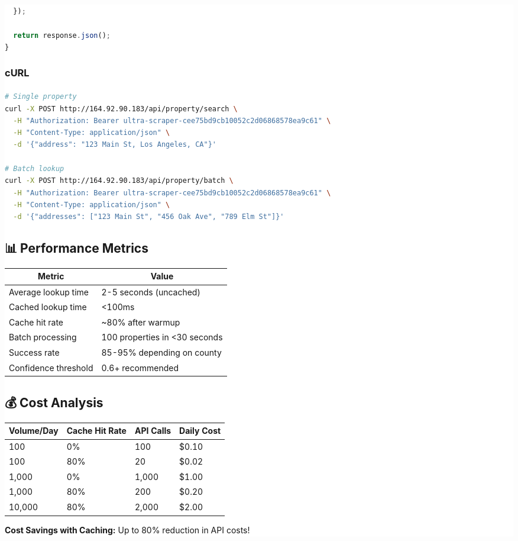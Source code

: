 ```javascript
  });
  
  return response.json();
}
```

### cURL
```bash
# Single property
curl -X POST http://164.92.90.183/api/property/search \
  -H "Authorization: Bearer ultra-scraper-cee75bd9cb10052c2d06868578ea9c61" \
  -H "Content-Type: application/json" \
  -d '{"address": "123 Main St, Los Angeles, CA"}'

# Batch lookup
curl -X POST http://164.92.90.183/api/property/batch \
  -H "Authorization: Bearer ultra-scraper-cee75bd9cb10052c2d06868578ea9c61" \
  -H "Content-Type: application/json" \
  -d '{"addresses": ["123 Main St", "456 Oak Ave", "789 Elm St"]}'
```

## 📊 Performance Metrics

| Metric | Value |
|--------|-------|
| Average lookup time | 2-5 seconds (uncached) |
| Cached lookup time | <100ms |
| Cache hit rate | ~80% after warmup |
| Batch processing | 100 properties in <30 seconds |
| Success rate | 85-95% depending on county |
| Confidence threshold | 0.6+ recommended |

## 💰 Cost Analysis

| Volume/Day | Cache Hit Rate | API Calls | Daily Cost |
|------------|---------------|-----------|------------|
| 100 | 0% | 100 | $0.10 |
| 100 | 80% | 20 | $0.02 |
| 1,000 | 0% | 1,000 | $1.00 |
| 1,000 | 80% | 200 | $0.20 |
| 10,000 | 80% | 2,000 | $2.00 |

**Cost Savings with Caching:** Up to 80% reduction in API costs!
